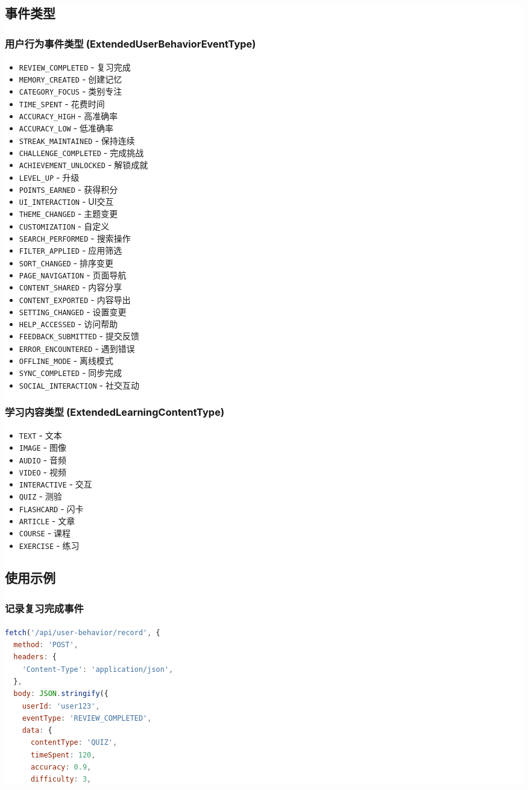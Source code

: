 ## 事件类型

### 用户行为事件类型 (ExtendedUserBehaviorEventType)

- `REVIEW_COMPLETED` - 复习完成
- `MEMORY_CREATED` - 创建记忆
- `CATEGORY_FOCUS` - 类别专注
- `TIME_SPENT` - 花费时间
- `ACCURACY_HIGH` - 高准确率
- `ACCURACY_LOW` - 低准确率
- `STREAK_MAINTAINED` - 保持连续
- `CHALLENGE_COMPLETED` - 完成挑战
- `ACHIEVEMENT_UNLOCKED` - 解锁成就
- `LEVEL_UP` - 升级
- `POINTS_EARNED` - 获得积分
- `UI_INTERACTION` - UI交互
- `THEME_CHANGED` - 主题变更
- `CUSTOMIZATION` - 自定义
- `SEARCH_PERFORMED` - 搜索操作
- `FILTER_APPLIED` - 应用筛选
- `SORT_CHANGED` - 排序变更
- `PAGE_NAVIGATION` - 页面导航
- `CONTENT_SHARED` - 内容分享
- `CONTENT_EXPORTED` - 内容导出
- `SETTING_CHANGED` - 设置变更
- `HELP_ACCESSED` - 访问帮助
- `FEEDBACK_SUBMITTED` - 提交反馈
- `ERROR_ENCOUNTERED` - 遇到错误
- `OFFLINE_MODE` - 离线模式
- `SYNC_COMPLETED` - 同步完成
- `SOCIAL_INTERACTION` - 社交互动

### 学习内容类型 (ExtendedLearningContentType)

- `TEXT` - 文本
- `IMAGE` - 图像
- `AUDIO` - 音频
- `VIDEO` - 视频
- `INTERACTIVE` - 交互
- `QUIZ` - 测验
- `FLASHCARD` - 闪卡
- `ARTICLE` - 文章
- `COURSE` - 课程
- `EXERCISE` - 练习

## 使用示例

### 记录复习完成事件

```javascript
fetch('/api/user-behavior/record', {
  method: 'POST',
  headers: {
    'Content-Type': 'application/json',
  },
  body: JSON.stringify({
    userId: 'user123',
    eventType: 'REVIEW_COMPLETED',
    data: {
      contentType: 'QUIZ',
      timeSpent: 120,
      accuracy: 0.9,
      difficulty: 3,
```